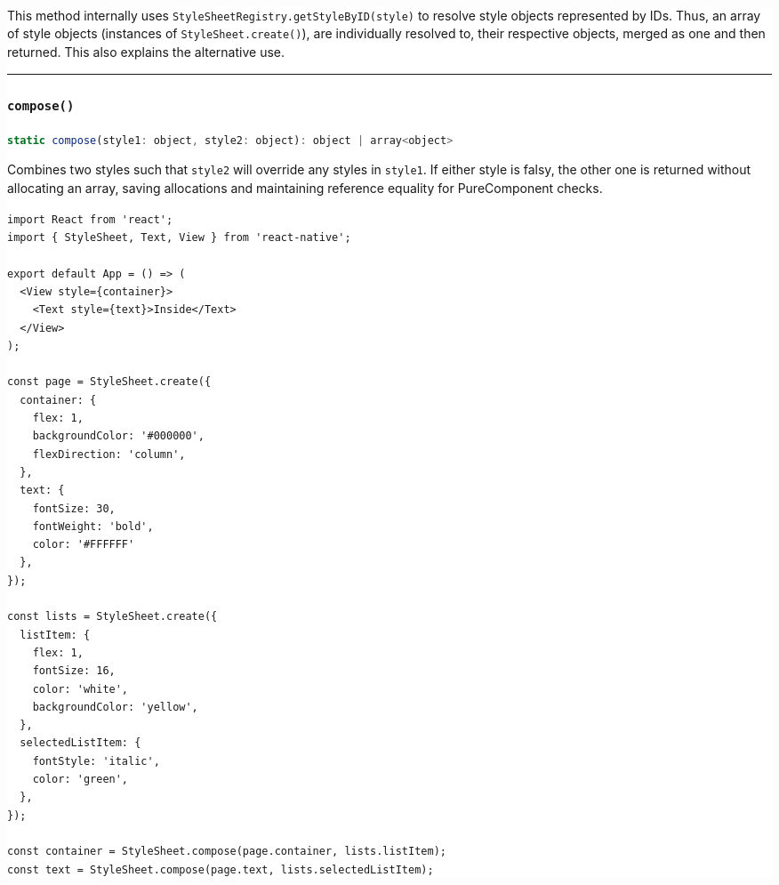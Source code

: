 This method internally uses `StyleSheetRegistry.getStyleByID(style)` to resolve style objects represented by IDs. Thus, an array of style objects (instances of `StyleSheet.create()`), are individually resolved to, their respective objects, merged as one and then returned. This also explains the alternative use.

---

### `compose()`

```jsx
static compose(style1: object, style2: object): object | array<object>
```

Combines two styles such that `style2` will override any styles in `style1`. If either style is falsy, the other one is returned without allocating an array, saving allocations and maintaining reference equality for PureComponent checks.

```SnackPlayer name=Compose
import React from 'react';
import { StyleSheet, Text, View } from 'react-native';

export default App = () => (
  <View style={container}>
    <Text style={text}>Inside</Text>
  </View>
);

const page = StyleSheet.create({
  container: {
    flex: 1,
    backgroundColor: '#000000',
    flexDirection: 'column',
  },
  text: {
    fontSize: 30,
    fontWeight: 'bold',
    color: '#FFFFFF'
  },
});

const lists = StyleSheet.create({
  listItem: {
    flex: 1,
    fontSize: 16,
    color: 'white',
    backgroundColor: 'yellow',
  },
  selectedListItem: {
    fontStyle: 'italic',
    color: 'green',
  },
});

const container = StyleSheet.compose(page.container, lists.listItem);
const text = StyleSheet.compose(page.text, lists.selectedListItem);
```
